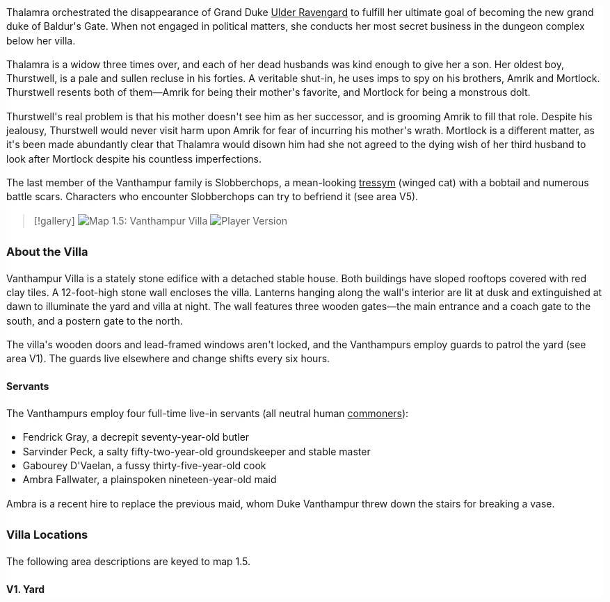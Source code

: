 Thalamra orchestrated the disappearance of Grand Duke [Ulder Ravengard](/3-Mechanics/CLI/bestiary/npc/ulder-ravengard-bgdia.md) to fulfill her ultimate goal of becoming the new grand duke of Baldur's Gate. When not engaged in political matters, she conducts her most secret business in the dungeon complex below her villa.

Thalamra is a widow three times over, and each of her dead husbands was kind enough to give her a son. Her oldest boy, Thurstwell, is a pale and sullen recluse in his forties. A veritable shut-in, he uses imps to spy on his brothers, Amrik and Mortlock. Thurstwell resents both of them—Amrik for being their mother's favorite, and Mortlock for being a monstrous dolt.

Thurstwell's real problem is that his mother doesn't see him as her successor, and is grooming Amrik to fill that role. Despite his jealousy, Thurstwell would never visit harm upon Amrik for fear of incurring his mother's wrath. Mortlock is a different matter, as it's been made abundantly clear that Thalamra would disown him had she not agreed to the dying wish of her third husband to look after Mortlock despite his countless imperfections.

The last member of the Vanthampur family is Slobberchops, a mean-looking [tressym](/3-Mechanics/CLI/bestiary/monstrosity/tressym-bgdia.md) (winged cat) with a bobtail and numerous battle scars. Characters who encounter Slobberchops can try to befriend it (see area V5).

> [!gallery]
> ![Map 1.5: Vanthampur Villa](/3-Mechanics/CLI/adventures/baldurs-gate-descent-into-avernus/img/017-47l11-map-1-5-dm.webp#gallery)
> ![Player Version](/3-Mechanics/CLI/adventures/baldurs-gate-descent-into-avernus/img/018-9v1gm-map-1-5.webp#gallery)

### About the Villa

Vanthampur Villa is a stately stone edifice with a detached stable house. Both buildings have sloped rooftops covered with red clay tiles. A 12-foot-high stone wall encloses the villa. Lanterns hanging along the wall's interior are lit at dusk and extinguished at dawn to illuminate the yard and villa at night. The wall features three wooden gates—the main entrance and a coach gate to the south, and a postern gate to the north.

The villa's wooden doors and lead-framed windows aren't locked, and the Vanthampurs employ guards to patrol the yard (see area V1). The guards live elsewhere and change shifts every six hours.

#### Servants

The Vanthampurs employ four full-time live-in servants (all neutral human [commoners](/3-Mechanics/CLI/bestiary/humanoid/commoner.md)):

- Fendrick Gray, a decrepit seventy-year-old butler  
- Sarvinder Peck, a salty fifty-two-year-old groundskeeper and stable master  
- Gabourey D'Vaelan, a fussy thirty-five-year-old cook  
- Ambra Fallwater, a plainspoken nineteen-year-old maid  

Ambra is a recent hire to replace the previous maid, whom Duke Vanthampur threw down the stairs for breaking a vase.

### Villa Locations

The following area descriptions are keyed to map 1.5.

#### V1. Yard
